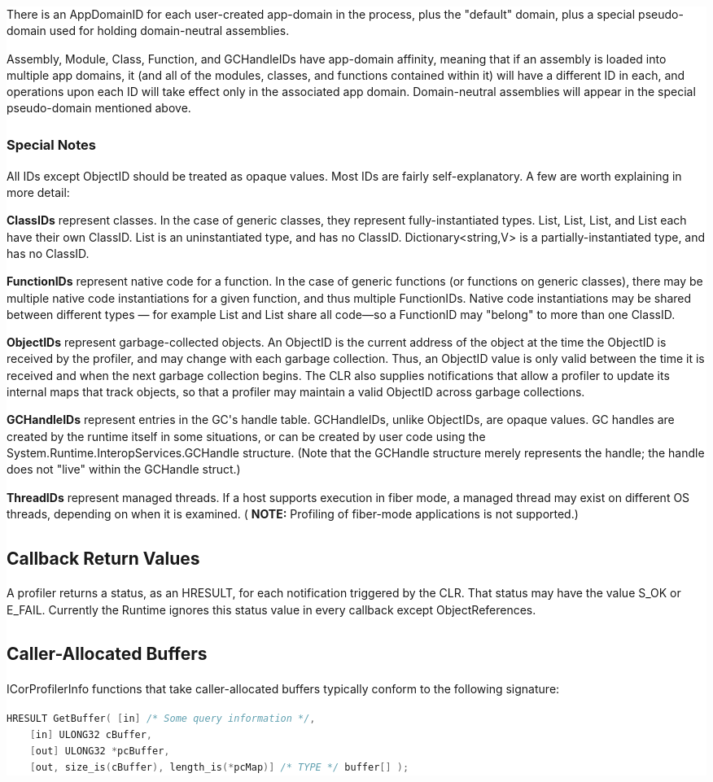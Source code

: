 There is an AppDomainID for each user-created app-domain in the process, plus the "default" domain, plus a special pseudo-domain used for holding domain-neutral assemblies.

Assembly, Module, Class, Function, and GCHandleIDs have app-domain affinity, meaning that if an assembly is loaded into multiple app domains, it (and all of the modules, classes, and functions contained within it) will have a different ID in each, and operations upon each ID will take effect only in the associated app domain. Domain-neutral assemblies will appear in the special pseudo-domain mentioned above.

### Special Notes

All IDs except ObjectID should be treated as opaque values. Most IDs are fairly self-explanatory. A few are worth explaining in more detail:

**ClassIDs** represent classes. In the case of generic classes, they represent fully-instantiated types. List<int>, List<char>, List<object>, and List<string> each have their own ClassID. List<T> is an uninstantiated type, and has no ClassID. Dictionary<string,V> is a partially-instantiated type, and has no ClassID.

**FunctionIDs** represent native code for a function. In the case of generic functions (or functions on generic classes), there may be multiple native code instantiations for a given function, and thus multiple FunctionIDs. Native code instantiations may be shared between different types — for example List<string> and List<object> share all code—so a FunctionID may "belong" to more than one ClassID.

**ObjectIDs** represent garbage-collected objects. An ObjectID is the current address of the object at the time the ObjectID is received by the profiler, and may change with each garbage collection. Thus, an ObjectID value is only valid between the time it is received and when the next garbage collection begins.  The CLR also supplies notifications that allow a profiler to update its internal maps that track objects, so that a profiler may maintain a valid ObjectID across garbage collections.

**GCHandleIDs** represent entries in the GC's handle table. GCHandleIDs, unlike ObjectIDs, are opaque values. GC handles are created by the runtime itself in some situations, or can be created by user code using the System.Runtime.InteropServices.GCHandle structure. (Note that the GCHandle structure merely represents the handle; the handle does not "live" within the GCHandle struct.)

**ThreadIDs** represent managed threads. If a host supports execution in fiber mode, a managed thread may exist on different OS threads, depending on when it is examined. ( **NOTE:** Profiling of fiber-mode applications is not supported.)

Callback Return Values
----------------------

A profiler returns a status, as an HRESULT, for each notification triggered by the CLR. That status may have the value S\_OK or E\_FAIL.  Currently the Runtime ignores this status value in every callback except ObjectReferences.

Caller-Allocated Buffers
------------------------

ICorProfilerInfo functions that take caller-allocated buffers typically conform to the following signature:

```c++
HRESULT GetBuffer( [in] /* Some query information */,
    [in] ULONG32 cBuffer,
    [out] ULONG32 *pcBuffer,
    [out, size_is(cBuffer), length_is(*pcMap)] /* TYPE */ buffer[] );
```
